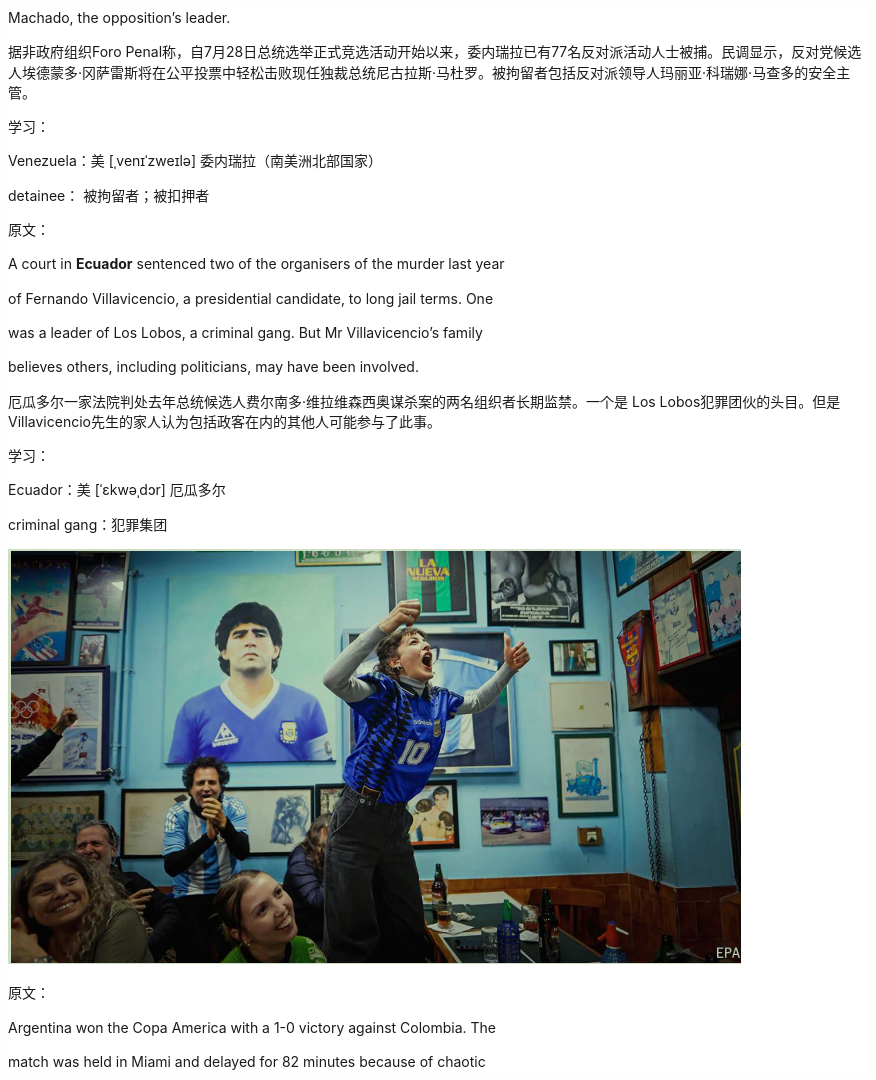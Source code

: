 Machado, the opposition’s leader.

据非政府组织Foro Penal称，自7月28日总统选举正式竞选活动开始以来，委内瑞拉已有77名反对派活动人士被捕。民调显示，反对党候选人埃德蒙多·冈萨雷斯将在公平投票中轻松击败现任独裁总统尼古拉斯·马杜罗。被拘留者包括反对派领导人玛丽亚·科瑞娜·马查多的安全主管。

学习：

Venezuela：美 [ˌvenɪˈzweɪlə] 委内瑞拉（南美洲北部国家）

detainee： 被拘留者；被扣押者

原文：

A court in **Ecuador** sentenced two of the organisers of the murder last year

of Fernando Villavicencio, a presidential candidate, to long jail terms. One

was a leader of Los Lobos, a criminal gang. But Mr Villavicencio’s family

believes others, including politicians, may have been involved.

厄瓜多尔一家法院判处去年总统候选人费尔南多·维拉维森西奥谋杀案的两名组织者长期监禁。一个是 Los Lobos犯罪团伙的头目。但是Villavicencio先生的家人认为包括政客在内的其他人可能参与了此事。

学习：

Ecuador：美 [ˈɛkwəˌdɔr] 厄瓜多尔

criminal gang：犯罪集团          

![image-20240720180432401](./assets/image-20240720180432401.png)

原文：

Argentina won the Copa America with a 1-0 victory against Colombia. The

match was held in Miami and delayed for 82 minutes because of chaotic
